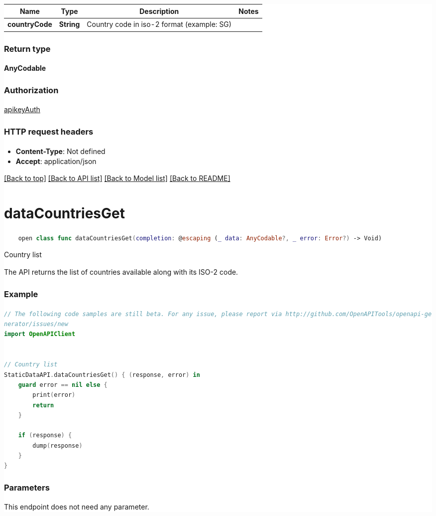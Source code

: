 Name | Type | Description  | Notes
------------- | ------------- | ------------- | -------------
 **countryCode** | **String** | Country code in iso-2 format (example: SG) | 

### Return type

**AnyCodable**

### Authorization

[apikeyAuth](../README.md#apikeyAuth)

### HTTP request headers

 - **Content-Type**: Not defined
 - **Accept**: application/json

[[Back to top]](#) [[Back to API list]](../README.md#documentation-for-api-endpoints) [[Back to Model list]](../README.md#documentation-for-models) [[Back to README]](../README.md)

# **dataCountriesGet**
```swift
    open class func dataCountriesGet(completion: @escaping (_ data: AnyCodable?, _ error: Error?) -> Void)
```

Country list

The API returns the list of countries available along with its ISO-2 code.

### Example
```swift
// The following code samples are still beta. For any issue, please report via http://github.com/OpenAPITools/openapi-generator/issues/new
import OpenAPIClient


// Country list
StaticDataAPI.dataCountriesGet() { (response, error) in
    guard error == nil else {
        print(error)
        return
    }

    if (response) {
        dump(response)
    }
}
```

### Parameters
This endpoint does not need any parameter.
